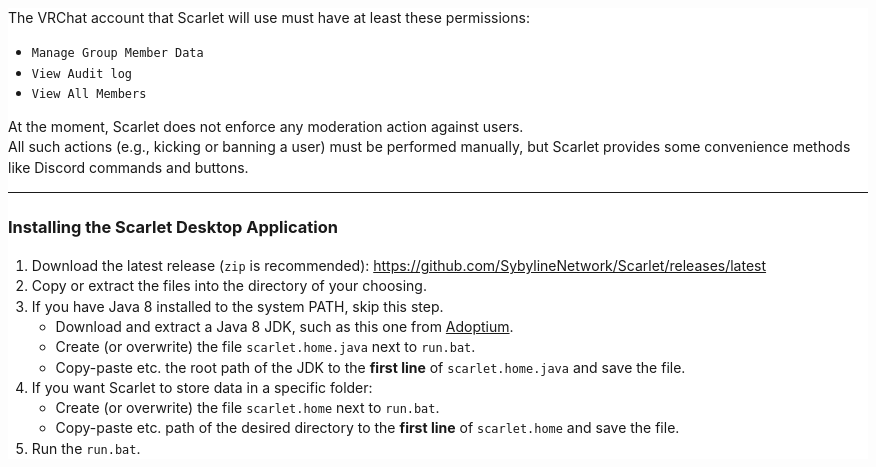 The VRChat account that Scarlet will use must have at least these permissions:  
- `Manage Group Member Data`  
- `View Audit log`  
- `View All Members`

At the moment, Scarlet does not enforce any moderation action against users.  
All such actions (e.g., kicking or banning a user) must be performed manually, but Scarlet provides some convenience methods like Discord commands and buttons.

---

### Installing the Scarlet Desktop Application

1. Download the latest release (`zip` is recommended): https://github.com/SybylineNetwork/Scarlet/releases/latest  
2. Copy or extract the files into the directory of your choosing.  
3. If you have Java 8 installed to the system PATH, skip this step.  
    - Download and extract a Java 8 JDK, such as this one from [Adoptium](https://adoptium.net/temurin/releases/?os=windows&arch=x64&package=jdk&version=8).  
    - Create (or overwrite) the file `scarlet.home.java` next to `run.bat`.  
    - Copy-paste etc. the root path of the JDK to the **first line** of `scarlet.home.java` and save the file.  
4. If you want Scarlet to store data in a specific folder:  
    - Create (or overwrite) the file `scarlet.home` next to `run.bat`.  
    - Copy-paste etc. path of the desired directory to the **first line** of `scarlet.home` and save the file.  
5. Run the `run.bat`.

